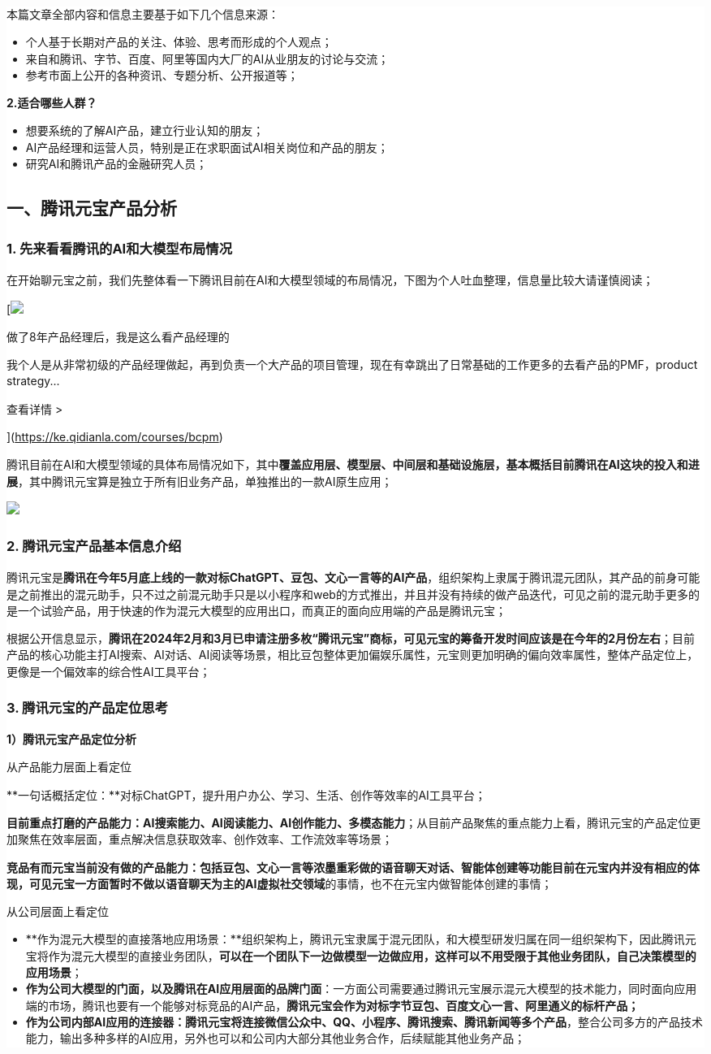 本篇文章全部内容和信息主要基于如下几个信息来源：

*   个人基于长期对产品的关注、体验、思考而形成的个人观点；
*   来自和腾讯、字节、百度、阿里等国内大厂的AI从业朋友的讨论与交流；
*   参考市面上公开的各种资讯、专题分析、公开报道等；

**2.适合哪些人群？**

*   想要系统的了解AI产品，建立行业认知的朋友；
*   AI产品经理和运营人员，特别是正在求职面试AI相关岗位和产品的朋友；
*   研究AI和腾讯产品的金融研究人员；

## 一、腾讯元宝产品分析

### 1\. 先来看看腾讯的AI和大模型布局情况

在开始聊元宝之前，我们先整体看一下腾讯目前在AI和大模型领域的布局情况，下图为个人吐血整理，信息量比较大请谨慎阅读；

[![](https://image.woshipm.com/2023/08/02/bf59b8ba-30e4-11ee-88e7-00163e0b5ff3.png)

做了8年产品经理后，我是这么看产品经理的

我个人是从非常初级的产品经理做起，再到负责一个大产品的项目管理，现在有幸跳出了日常基础的工作更多的去看产品的PMF，product strategy...

查看详情 >

](https://ke.qidianla.com/courses/bcpm)

腾讯目前在AI和大模型领域的具体布局情况如下，其中**覆盖应用层、模型层、中间层和基础设施层，基本概括目前腾讯在AI这块的投入和进展**，其中腾讯元宝算是独立于所有旧业务产品，单独推出的一款AI原生应用；

![](https://image.woshipm.com/wp-files/2024/09/Lp5FlfRj4KhcIHfPJpEq.png)

### 2\. 腾讯元宝产品基本信息介绍

腾讯元宝是**腾讯在今年5月底上线的一款对标ChatGPT、豆包、文心一言等的AI产品**，组织架构上隶属于腾讯混元团队，其产品的前身可能是之前推出的混元助手，只不过之前混元助手只是以小程序和web的方式推出，并且并没有持续的做产品迭代，可见之前的混元助手更多的是一个试验产品，用于快速的作为混元大模型的应用出口，而真正的面向应用端的产品是腾讯元宝；

根据公开信息显示，**腾讯在2024年2月和3月已申请注册多枚“腾讯元宝”商标，可见元宝的筹备开发时间应该是在今年的2月份左右**；目前产品的核心功能主打AI搜索、AI对话、AI阅读等场景，相比豆包整体更加偏娱乐属性，元宝则更加明确的偏向效率属性，整体产品定位上，更像是一个偏效率的综合性AI工具平台；

### 3\. 腾讯元宝的产品定位思考

**1）腾讯元宝产品定位分析**

从产品能力层面上看定位

**一句话概括定位：**对标ChatGPT，提升用户办公、学习、生活、创作等效率的AI工具平台；

**目前重点打磨的产品能力：AI搜索能力、AI阅读能力、AI创作能力、多模态能力**；从目前产品聚焦的重点能力上看，腾讯元宝的产品定位更加聚焦在效率层面，重点解决信息获取效率、创作效率、工作流效率等场景；

**竞品有而元宝当前没有做的产品能力：**包括豆包、文心一言等浓墨重彩做的语音聊天对话、智能体创建等功能目前在元宝内并没有相应的体现，可见元宝一方面**暂时不做以语音聊天为主的AI虚拟社交领域**的事情，也不在元宝内做智能体创建的事情；

从公司层面上看定位

*   **作为混元大模型的直接落地应用场景：**组织架构上，腾讯元宝隶属于混元团队，和大模型研发归属在同一组织架构下，因此腾讯元宝将作为混元大模型的直接业务团队，**可以在一个团队下一边做模型一边做应用，这样可以不用受限于其他业务团队，自己决策模型的应用场景**；
*   **作为公司大模型的门面，以及腾讯在AI应用层面的品牌门面**：一方面公司需要通过腾讯元宝展示混元大模型的技术能力，同时面向应用端的市场，腾讯也要有一个能够对标竞品的AI产品，**腾讯元宝会作为对标字节豆包、百度文心一言、阿里通义的标杆产品；**
*   **作为公司内部AI应用的连接器：**腾讯元宝将**连接微信公众中、QQ、小程序、腾讯搜索、腾讯新闻等多个产品**，整合公司多方的产品技术能力，输出多种多样的AI应用，另外也可以和公司内大部分其他业务合作，后续赋能其他业务产品；

